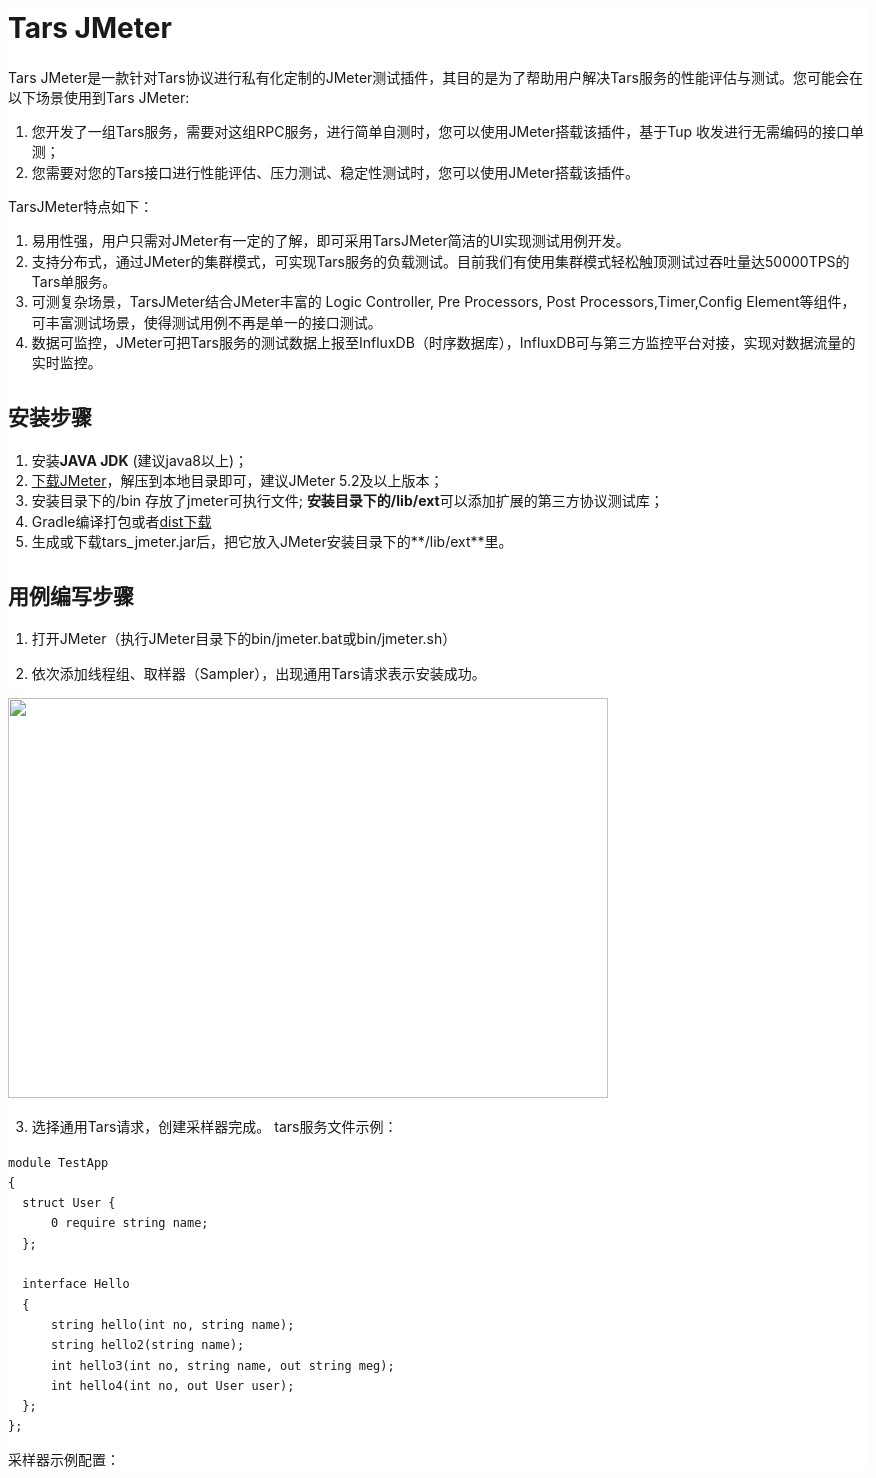 # Tars JMeter

Tars JMeter是一款针对Tars协议进行私有化定制的JMeter测试插件，其目的是为了帮助用户解决Tars服务的性能评估与测试。您可能会在以下场景使用到Tars JMeter:

1. 您开发了一组Tars服务，需要对这组RPC服务，进行简单自测时，您可以使用JMeter搭载该插件，基于Tup 收发进行无需编码的接口单测；
2. 您需要对您的Tars接口进行性能评估、压力测试、稳定性测试时，您可以使用JMeter搭载该插件。

TarsJMeter特点如下：

1. 易用性强，用户只需对JMeter有一定的了解，即可采用TarsJMeter简洁的UI实现测试用例开发。
2. 支持分布式，通过JMeter的集群模式，可实现Tars服务的负载测试。目前我们有使用集群模式轻松触顶测试过吞吐量达50000TPS的Tars单服务。
3. 可测复杂场景，TarsJMeter结合JMeter丰富的 Logic Controller, Pre Processors, Post Processors,Timer,Config Element等组件，可丰富测试场景，使得测试用例不再是单一的接口测试。
4. 数据可监控，JMeter可把Tars服务的测试数据上报至InfluxDB（时序数据库），InfluxDB可与第三方监控平台对接，实现对数据流量的实时监控。

## 安装步骤

1. 安装**JAVA JDK** (建议java8以上)；
2. [下载JMeter](https://jmeter.apache.org/download_jmeter.cgi)，解压到本地目录即可，建议JMeter 5.2及以上版本；
3. 安装目录下的/bin 存放了jmeter可执行文件; **安装目录下的/lib/ext**可以添加扩展的第三方协议测试库；
4. Gradle编译打包或者[dist下载](https://github.com/TarsCloud/TarsJMeter/blob/master/dist/TarsJMeter-1.7.1.jar)
5. 生成或下载tars_jmeter.jar后，把它放入JMeter安装目录下的**/lib/ext**里。

## 用例编写步骤

1. 打开JMeter（执行JMeter目录下的bin/jmeter.bat或bin/jmeter.sh）

2. 依次添加线程组、取样器（Sampler），出现通用Tars请求表示安装成功。
<img src="./res/step1.png" width="600" height="400" align=center/>

3. 选择通用Tars请求，创建采样器完成。
    tars服务文件示例：
  ```
  module TestApp
  {
  	struct User {
  	    0 require string name;
  	};
  
  	interface Hello
  	{
  	    string hello(int no, string name);
  	    string hello2(string name);
  	    int hello3(int no, string name, out string meg);
  	    int hello4(int no, out User user);
  	};
  };
  ```

  采样器示例配置：
